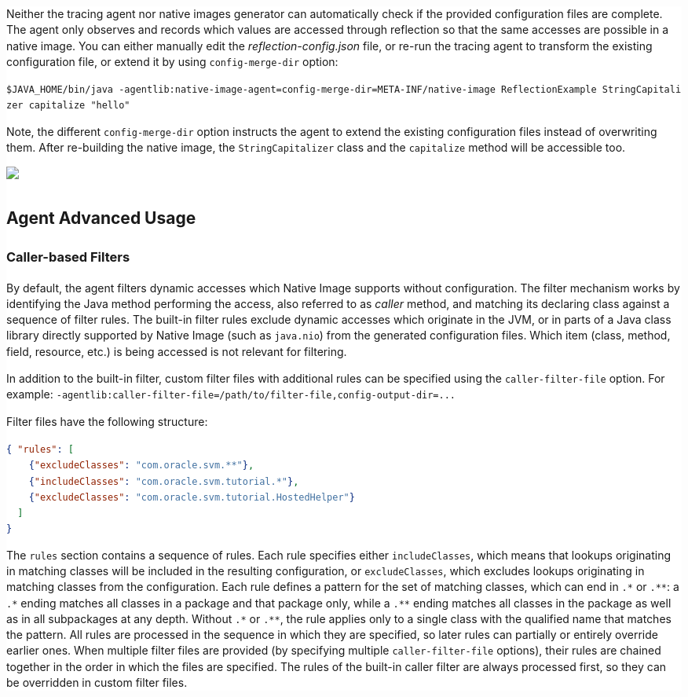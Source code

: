Neither the tracing agent nor native images generator can automatically check
if the provided configuration files are complete. The agent only observes and
records which values are accessed through reflection so that the same accesses
are possible in a native image. You can either manually edit the
_reflection-config.json_ file, or re-run the tracing agent to transform the
existing configuration file, or extend it by using `config-merge-dir` option:

```shell
$JAVA_HOME/bin/java -agentlib:native-image-agent=config-merge-dir=META-INF/native-image ReflectionExample StringCapitalizer capitalize "hello"
```
Note, the different `config-merge-dir` option instructs the agent to extend the
existing configuration files instead of overwriting them. After re-building the
native image, the `StringCapitalizer` class and the `capitalize` method will be
accessible too.

![](https://www.graalvm.org/docs/reference-manual/native-image/reflect_config_file_merged.png)

## Agent Advanced Usage

### Caller-based Filters

By default, the agent filters dynamic accesses which Native Image supports without configuration. The filter mechanism works by identifying the Java method performing the access, also referred to as _caller_ method, and matching its declaring class against a sequence of filter rules. The built-in filter rules exclude dynamic accesses which originate in the JVM, or in parts of a Java class library directly supported by Native Image (such as `java.nio`) from the generated configuration files. Which item (class, method, field, resource, etc.) is being accessed is not relevant for filtering.

In addition to the built-in filter, custom filter files with additional rules can be specified using the `caller-filter-file` option. For example: `-agentlib:caller-filter-file=/path/to/filter-file,config-output-dir=...`

Filter files have the following structure:
```json
{ "rules": [
    {"excludeClasses": "com.oracle.svm.**"},
    {"includeClasses": "com.oracle.svm.tutorial.*"},
    {"excludeClasses": "com.oracle.svm.tutorial.HostedHelper"}
  ]
}
```

The `rules` section contains a sequence of rules. Each rule specifies either `includeClasses`, which means that lookups originating in matching classes will be included in the resulting configuration, or `excludeClasses`, which excludes lookups originating in matching classes from the configuration. Each rule defines a pattern for the set of matching classes, which can end in `.*` or `.**`: a `.*` ending matches all classes in a package and that package only, while a `.**` ending matches all classes in the package as well as in all subpackages at any depth. Without `.*` or `.**`, the rule applies only to a single class with the qualified name that matches the pattern. All rules are processed in the sequence in which they are specified, so later rules can partially or entirely override earlier ones. When multiple filter files are provided (by specifying multiple `caller-filter-file` options), their rules are chained together in the order in which the files are specified. The rules of the built-in caller filter are always processed first, so they can be overridden in custom filter files.
